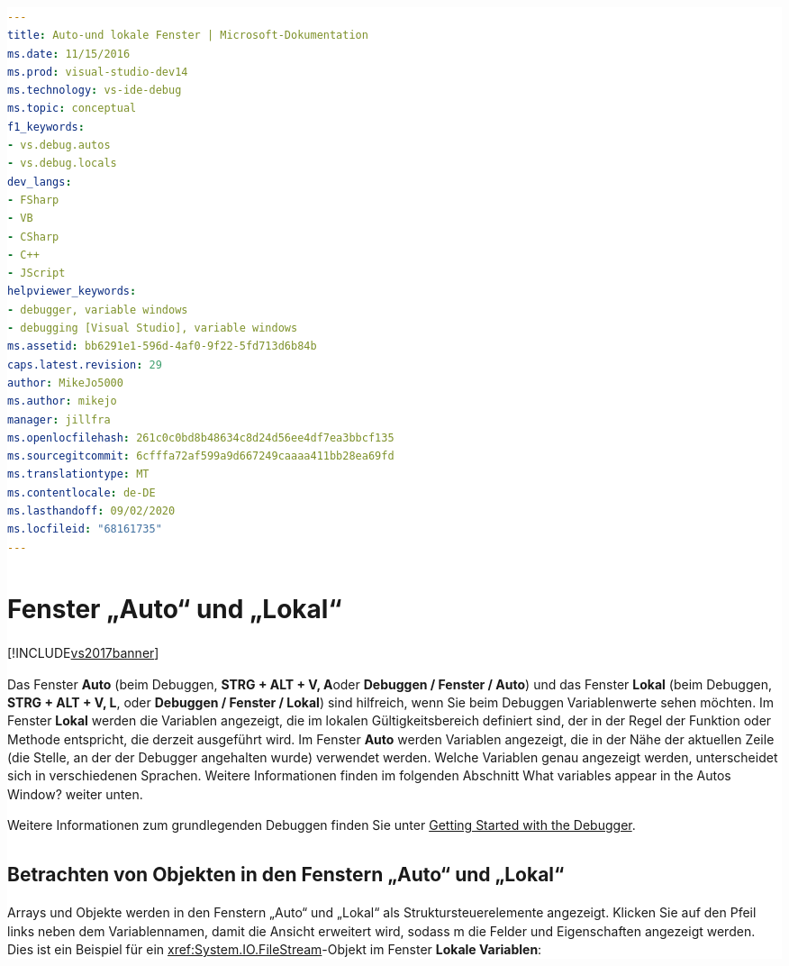 ```yaml
---
title: Auto-und lokale Fenster | Microsoft-Dokumentation
ms.date: 11/15/2016
ms.prod: visual-studio-dev14
ms.technology: vs-ide-debug
ms.topic: conceptual
f1_keywords:
- vs.debug.autos
- vs.debug.locals
dev_langs:
- FSharp
- VB
- CSharp
- C++
- JScript
helpviewer_keywords:
- debugger, variable windows
- debugging [Visual Studio], variable windows
ms.assetid: bb6291e1-596d-4af0-9f22-5fd713d6b84b
caps.latest.revision: 29
author: MikeJo5000
ms.author: mikejo
manager: jillfra
ms.openlocfilehash: 261c0c0bd8b48634c8d24d56ee4df7ea3bbcf135
ms.sourcegitcommit: 6cfffa72af599a9d667249caaaa411bb28ea69fd
ms.translationtype: MT
ms.contentlocale: de-DE
ms.lasthandoff: 09/02/2020
ms.locfileid: "68161735"
---
```

# <a name="autos-and-locals-windows"></a>Fenster „Auto“ und „Lokal“
[!INCLUDE[vs2017banner](../includes/vs2017banner.md)]

Das Fenster **Auto** (beim Debuggen, **STRG + ALT + V, A**oder **Debuggen / Fenster / Auto**) und das Fenster **Lokal** (beim Debuggen, **STRG + ALT + V, L**, oder **Debuggen / Fenster / Lokal**) sind hilfreich, wenn Sie beim Debuggen Variablenwerte sehen möchten. Im Fenster **Lokal** werden die Variablen angezeigt, die im lokalen Gültigkeitsbereich definiert sind, der in der Regel der Funktion oder Methode entspricht, die derzeit ausgeführt wird. Im Fenster **Auto** werden Variablen angezeigt, die in der Nähe der aktuellen Zeile (die Stelle, an der der Debugger angehalten wurde) verwendet werden. Welche Variablen genau angezeigt werden, unterscheidet sich in verschiedenen Sprachen. Weitere Informationen finden im folgenden Abschnitt What variables appear in the Autos Window? weiter unten.  
  
 Weitere Informationen zum grundlegenden Debuggen finden Sie unter [Getting Started with the Debugger](../debugger/getting-started-with-the-debugger.md).  
  
## <a name="looking-at-objects-in-the-autos-and-locals-windows"></a>Betrachten von Objekten in den Fenstern „Auto“ und „Lokal“  
 Arrays und Objekte werden in den Fenstern „Auto“ und „Lokal“ als Struktursteuerelemente angezeigt. Klicken Sie auf den Pfeil links neben dem Variablennamen, damit die Ansicht erweitert wird, sodass m die Felder und Eigenschaften angezeigt werden. Dies ist ein Beispiel für ein <xref:System.IO.FileStream>-Objekt im Fenster **Lokale Variablen**:  
  